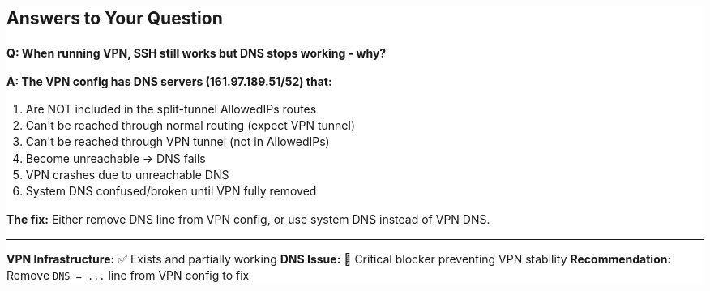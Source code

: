 
## Answers to Your Question

**Q: When running VPN, SSH still works but DNS stops working - why?**

**A: The VPN config has DNS servers (161.97.189.51/52) that:**
1. Are NOT included in the split-tunnel AllowedIPs routes
2. Can't be reached through normal routing (expect VPN tunnel)
3. Can't be reached through VPN tunnel (not in AllowedIPs)
4. Become unreachable → DNS fails
5. VPN crashes due to unreachable DNS
6. System DNS confused/broken until VPN fully removed

**The fix:** Either remove DNS line from VPN config, or use system DNS instead of VPN DNS.

---

**VPN Infrastructure:** ✅ Exists and partially working
**DNS Issue:** 🔴 Critical blocker preventing VPN stability
**Recommendation:** Remove `DNS = ...` line from VPN config to fix

